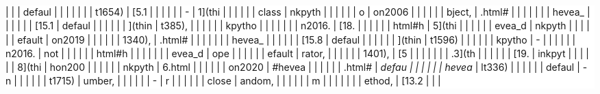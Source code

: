 |                       | | defaul |        |   |                       |
|                       | | t1654) |   [5.1 |   |                       |
|                       | | -      | 1](thi |   |                       |
|                       | |  class | nkpyth |   |                       |
|                       | |     o  | on2006 |   |                       |
|                       | | bject, | .html# |   |                       |
|                       | |        | hevea_ |   |                       |
|                       | |  [15.1 | defaul |   |                       |
|                       | | ](thin | t385), |   |                       |
|                       | | kpytho |        |   |                       |
|                       | | n2016. |   [18. |   |                       |
|                       | | html#h | 5](thi |   |                       |
|                       | | evea_d | nkpyth |   |                       |
|                       | | efault | on2019 |   |                       |
|                       | | 1340), | .html# |   |                       |
|                       | |        | hevea_ |   |                       |
|                       | |  [15.8 | defaul |   |                       |
|                       | | ](thin | t1596) |   |                       |
|                       | | kpytho | -      |   |                       |
|                       | | n2016. |    not |   |                       |
|                       | | html#h |        |   |                       |
|                       | | evea_d |    ope |   |                       |
|                       | | efault | rator, |   |                       |
|                       | | 1401), |     [5 |   |                       |
|                       | |        | .3](th |   |                       |
|                       | |   [19. | inkpyt |   |                       |
|                       | | 8](thi | hon200 |   |                       |
|                       | | nkpyth | 6.html |   |                       |
|                       | | on2020 | #hevea |   |                       |
|                       | | .html# | _defau |   |                       |
|                       | | hevea_ | lt336) |   |                       |
|                       | | defaul | -   n  |   |                       |
|                       | | t1715) | umber, |   |                       |
|                       | | -      |     r  |   |                       |
|                       | |  close | andom, |   |                       |
|                       | |     m  |        |   |                       |
|                       | | ethod, |  [13.2 |   |                       |